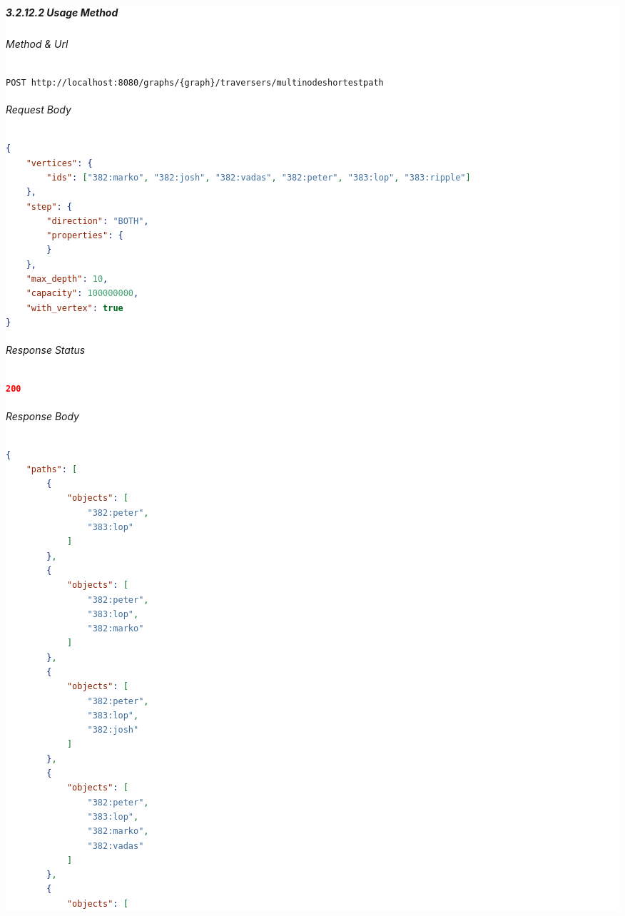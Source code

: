 ##### 3.2.12.2 Usage Method

###### Method & Url

```
POST http://localhost:8080/graphs/{graph}/traversers/multinodeshortestpath
```

###### Request Body

```json
{
    "vertices": {
        "ids": ["382:marko", "382:josh", "382:vadas", "382:peter", "383:lop", "383:ripple"]
    },
    "step": {
        "direction": "BOTH",
        "properties": {
        }
    },
    "max_depth": 10,
    "capacity": 100000000,
    "with_vertex": true
}
```

###### Response Status

```json
200
```

###### Response Body

```json
{
    "paths": [
        {
            "objects": [
                "382:peter",
                "383:lop"
            ]
        },
        {
            "objects": [
                "382:peter",
                "383:lop",
                "382:marko"
            ]
        },
        {
            "objects": [
                "382:peter",
                "383:lop",
                "382:josh"
            ]
        },
        {
            "objects": [
                "382:peter",
                "383:lop",
                "382:marko",
                "382:vadas"
            ]
        },
        {
            "objects": [
```